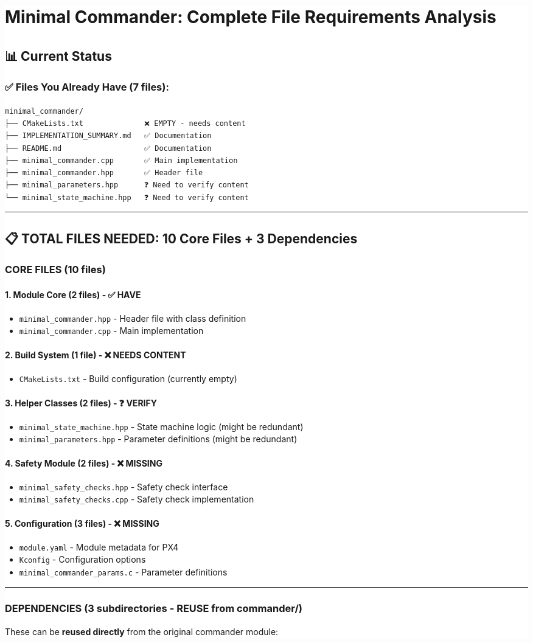 # Minimal Commander: Complete File Requirements Analysis

## 📊 Current Status

### ✅ Files You Already Have (7 files):
```
minimal_commander/
├── CMakeLists.txt              ❌ EMPTY - needs content
├── IMPLEMENTATION_SUMMARY.md   ✅ Documentation
├── README.md                   ✅ Documentation
├── minimal_commander.cpp       ✅ Main implementation
├── minimal_commander.hpp       ✅ Header file
├── minimal_parameters.hpp      ❓ Need to verify content
└── minimal_state_machine.hpp   ❓ Need to verify content
```

---

## 📋 TOTAL FILES NEEDED: **10 Core Files + 3 Dependencies**

### **CORE FILES (10 files)**

#### **1. Module Core (2 files) - ✅ HAVE**
- `minimal_commander.hpp` - Header file with class definition
- `minimal_commander.cpp` - Main implementation

#### **2. Build System (1 file) - ❌ NEEDS CONTENT**
- `CMakeLists.txt` - Build configuration (currently empty)

#### **3. Helper Classes (2 files) - ❓ VERIFY**
- `minimal_state_machine.hpp` - State machine logic (might be redundant)
- `minimal_parameters.hpp` - Parameter definitions (might be redundant)

#### **4. Safety Module (2 files) - ❌ MISSING**
- `minimal_safety_checks.hpp` - Safety check interface
- `minimal_safety_checks.cpp` - Safety check implementation

#### **5. Configuration (3 files) - ❌ MISSING**
- `module.yaml` - Module metadata for PX4
- `Kconfig` - Configuration options
- `minimal_commander_params.c` - Parameter definitions

---

### **DEPENDENCIES (3 subdirectories - REUSE from commander/)**

These can be **reused directly** from the original commander module:
